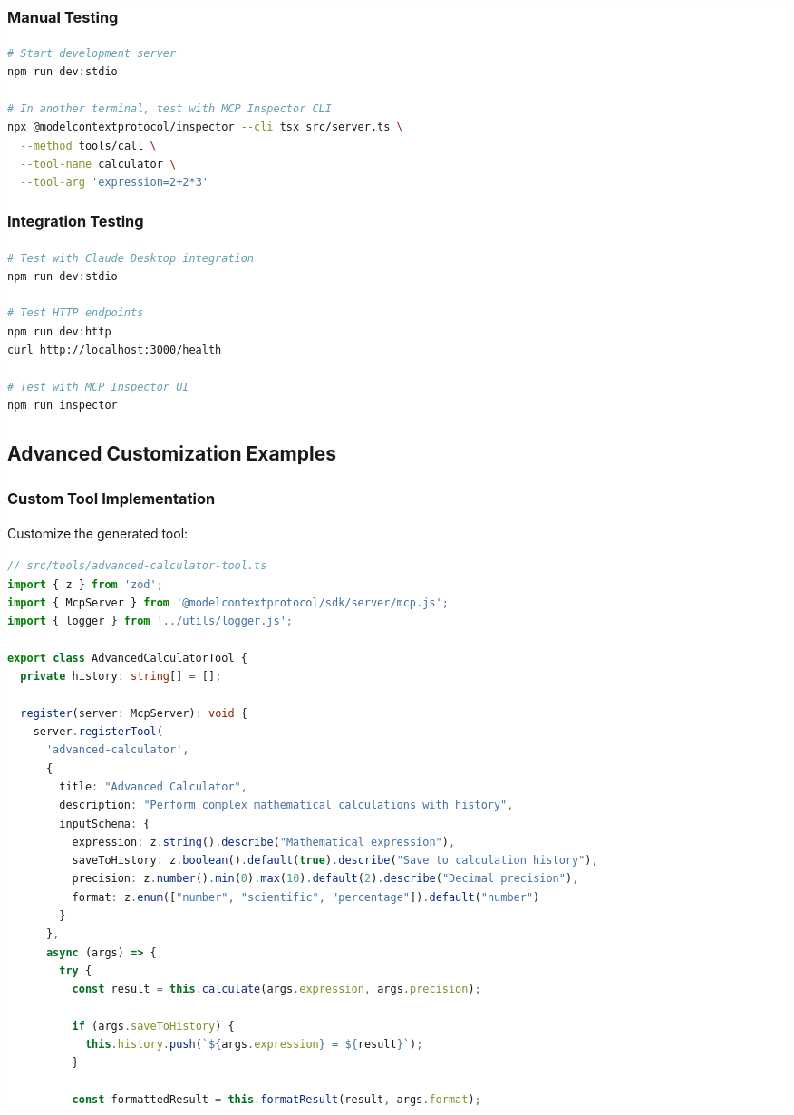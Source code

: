 ### Manual Testing

```bash
# Start development server
npm run dev:stdio

# In another terminal, test with MCP Inspector CLI
npx @modelcontextprotocol/inspector --cli tsx src/server.ts \
  --method tools/call \
  --tool-name calculator \
  --tool-arg 'expression=2+2*3'
```

### Integration Testing

```bash
# Test with Claude Desktop integration
npm run dev:stdio

# Test HTTP endpoints
npm run dev:http
curl http://localhost:3000/health

# Test with MCP Inspector UI
npm run inspector
```

## Advanced Customization Examples

### Custom Tool Implementation

Customize the generated tool:

```typescript
// src/tools/advanced-calculator-tool.ts
import { z } from 'zod';
import { McpServer } from '@modelcontextprotocol/sdk/server/mcp.js';
import { logger } from '../utils/logger.js';

export class AdvancedCalculatorTool {
  private history: string[] = [];

  register(server: McpServer): void {
    server.registerTool(
      'advanced-calculator',
      {
        title: "Advanced Calculator",
        description: "Perform complex mathematical calculations with history",
        inputSchema: {
          expression: z.string().describe("Mathematical expression"),
          saveToHistory: z.boolean().default(true).describe("Save to calculation history"),
          precision: z.number().min(0).max(10).default(2).describe("Decimal precision"),
          format: z.enum(["number", "scientific", "percentage"]).default("number")
        }
      },
      async (args) => {
        try {
          const result = this.calculate(args.expression, args.precision);
          
          if (args.saveToHistory) {
            this.history.push(`${args.expression} = ${result}`);
          }
          
          const formattedResult = this.formatResult(result, args.format);
```